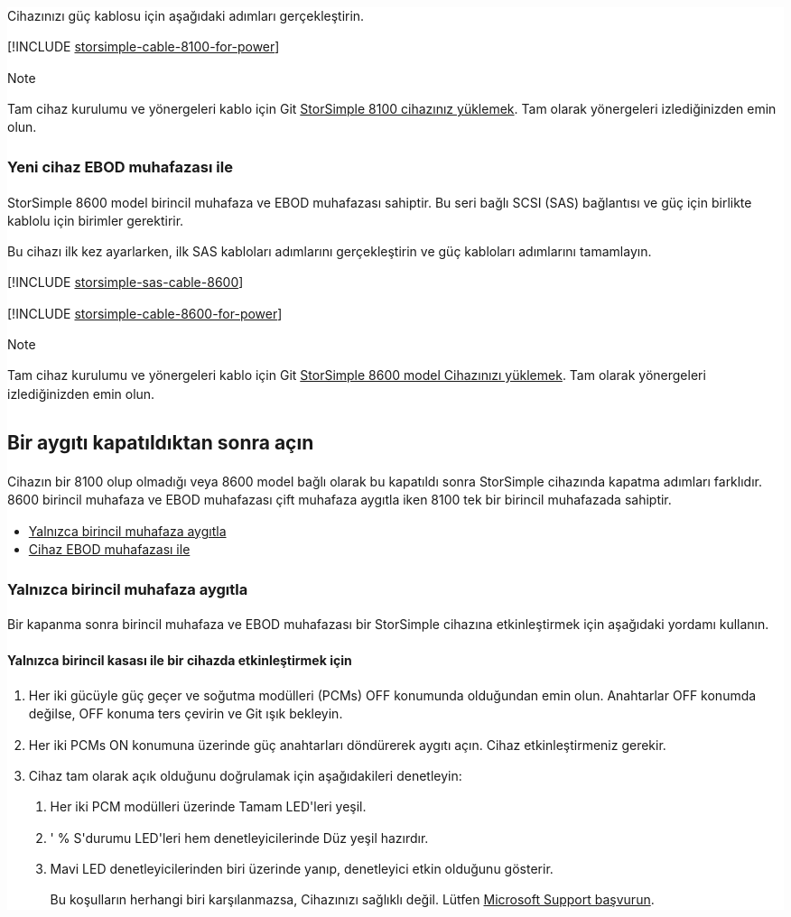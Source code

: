 Cihazınızı güç kablosu için aşağıdaki adımları gerçekleştirin.

[!INCLUDE [storsimple-cable-8100-for-power](../../includes/storsimple-cable-8100-for-power.md)]

> [!NOTE]
> Tam cihaz kurulumu ve yönergeleri kablo için Git [StorSimple 8100 cihazınız yüklemek](storsimple-8100-hardware-installation.md). Tam olarak yönergeleri izlediğinizden emin olun.
> 
> 

### <a name="new-device-with-ebod-enclosure"></a>Yeni cihaz EBOD muhafazası ile
StorSimple 8600 model birincil muhafaza ve EBOD muhafazası sahiptir. Bu seri bağlı SCSI (SAS) bağlantısı ve güç için birlikte kablolu için birimler gerektirir.

Bu cihazı ilk kez ayarlarken, ilk SAS kabloları adımlarını gerçekleştirin ve güç kabloları adımlarını tamamlayın.

[!INCLUDE [storsimple-sas-cable-8600](../../includes/storsimple-sas-cable-8600.md)]

[!INCLUDE [storsimple-cable-8600-for-power](../../includes/storsimple-cable-8600-for-power.md)]

> [!NOTE]
> Tam cihaz kurulumu ve yönergeleri kablo için Git [StorSimple 8600 model Cihazınızı yüklemek](storsimple-8600-hardware-installation.md). Tam olarak yönergeleri izlediğinizden emin olun.

## <a name="turn-on-a-device-after-shutdown"></a>Bir aygıtı kapatıldıktan sonra açın
Cihazın bir 8100 olup olmadığı veya 8600 model bağlı olarak bu kapatıldı sonra StorSimple cihazında kapatma adımları farklıdır. 8600 birincil muhafaza ve EBOD muhafazası çift muhafaza aygıtla iken 8100 tek bir birincil muhafazada sahiptir.

* [Yalnızca birincil muhafaza aygıtla](#device-with-primary-enclosure-only)
* [Cihaz EBOD muhafazası ile](#device-with-ebod-enclosure)

### <a name="device-with-primary-enclosure-only"></a>Yalnızca birincil muhafaza aygıtla
Bir kapanma sonra birincil muhafaza ve EBOD muhafazası bir StorSimple cihazına etkinleştirmek için aşağıdaki yordamı kullanın.

#### <a name="to-turn-on-a-device-with-a-primary-enclosure-only"></a>Yalnızca birincil kasası ile bir cihazda etkinleştirmek için
1. Her iki gücüyle güç geçer ve soğutma modülleri (PCMs) OFF konumunda olduğundan emin olun. Anahtarlar OFF konumda değilse, OFF konuma ters çevirin ve Git ışık bekleyin.
2. Her iki PCMs ON konumuna üzerinde güç anahtarları döndürerek aygıtı açın. Cihaz etkinleştirmeniz gerekir.
3. Cihaz tam olarak açık olduğunu doğrulamak için aşağıdakileri denetleyin:
   
   1. Her iki PCM modülleri üzerinde Tamam LED'leri yeşil.
   2. ' % S'durumu LED'leri hem denetleyicilerinde Düz yeşil hazırdır.
   3. Mavi LED denetleyicilerinden biri üzerinde yanıp, denetleyici etkin olduğunu gösterir.
      
      Bu koşulların herhangi biri karşılanmazsa, Cihazınızı sağlıklı değil. Lütfen [Microsoft Support başvurun](storsimple-8000-contact-microsoft-support.md).
